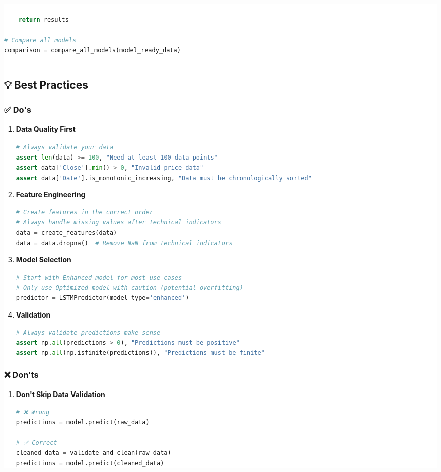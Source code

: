 ```python
    
    return results

# Compare all models
comparison = compare_all_models(model_ready_data)
```

---

## 💡 Best Practices

### ✅ Do's

1. **Data Quality First**
   ```python
   # Always validate your data
   assert len(data) >= 100, "Need at least 100 data points"
   assert data['Close'].min() > 0, "Invalid price data"
   assert data['Date'].is_monotonic_increasing, "Data must be chronologically sorted"
   ```

2. **Feature Engineering**
   ```python
   # Create features in the correct order
   # Always handle missing values after technical indicators
   data = create_features(data)
   data = data.dropna()  # Remove NaN from technical indicators
   ```

3. **Model Selection**
   ```python
   # Start with Enhanced model for most use cases
   # Only use Optimized model with caution (potential overfitting)
   predictor = LSTMPredictor(model_type='enhanced')
   ```

4. **Validation**
   ```python
   # Always validate predictions make sense
   assert np.all(predictions > 0), "Predictions must be positive"
   assert np.all(np.isfinite(predictions)), "Predictions must be finite"
   ```

### ❌ Don'ts

1. **Don't Skip Data Validation**
   ```python
   # ❌ Wrong
   predictions = model.predict(raw_data)
   
   # ✅ Correct
   cleaned_data = validate_and_clean(raw_data)
   predictions = model.predict(cleaned_data)
   ```
